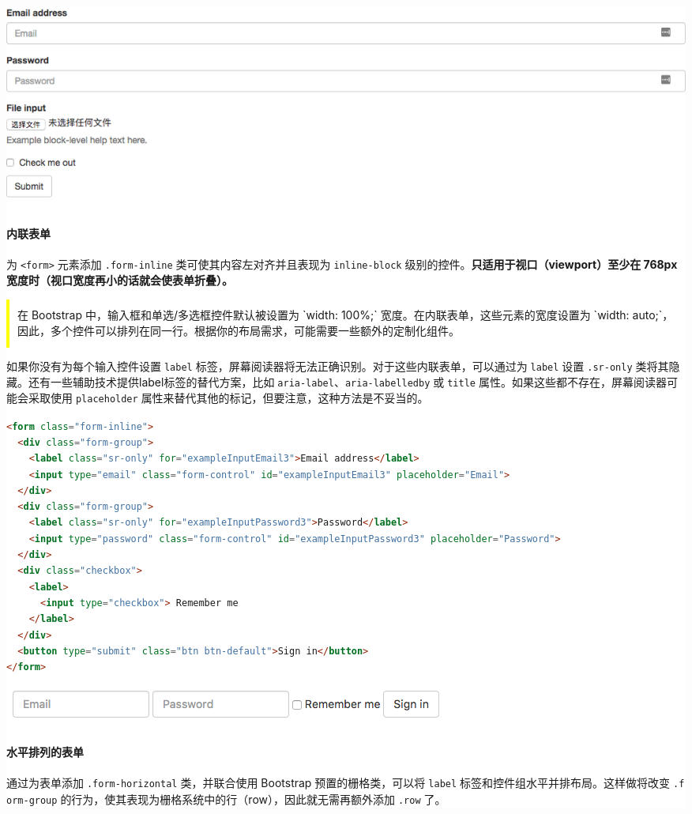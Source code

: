 ![2017042314929276295008.png](../_images/Bootstrap入门之全局CSS样式/2017042314929276295008.png)

#### 内联表单

为 `<form>` 元素添加 `.form-inline` 类可使其内容左对齐并且表现为 `inline-block` 级别的控件。**只适用于视口（viewport）至少在 768px 宽度时（视口宽度再小的话就会使表单折叠）。**

<p style="border-left: 4px solid yellow; padding: 10px;">在 Bootstrap 中，输入框和单选/多选框控件默认被设置为 `width: 100%;` 宽度。在内联表单，这些元素的宽度设置为 `width: auto;`，因此，多个控件可以排列在同一行。根据你的布局需求，可能需要一些额外的定制化组件。

如果你没有为每个输入控件设置 `label` 标签，屏幕阅读器将无法正确识别。对于这些内联表单，可以通过为 `label` 设置 `.sr-only` 类将其隐藏。还有一些辅助技术提供label标签的替代方案，比如 `aria-label`、`aria-labelledby` 或 `title` 属性。如果这些都不存在，屏幕阅读器可能会采取使用 `placeholder` 属性来替代其他的标记，但要注意，这种方法是不妥当的。</p>

```html
<form class="form-inline">
  <div class="form-group">
    <label class="sr-only" for="exampleInputEmail3">Email address</label>
    <input type="email" class="form-control" id="exampleInputEmail3" placeholder="Email">
  </div>
  <div class="form-group">
    <label class="sr-only" for="exampleInputPassword3">Password</label>
    <input type="password" class="form-control" id="exampleInputPassword3" placeholder="Password">
  </div>
  <div class="checkbox">
    <label>
      <input type="checkbox"> Remember me
    </label>
  </div>
  <button type="submit" class="btn btn-default">Sign in</button>
</form>
```

![20170423149293696245606.png](../_images/Bootstrap入门之全局CSS样式/20170423149293696245606.png)

#### 水平排列的表单

通过为表单添加 `.form-horizontal` 类，并联合使用 Bootstrap 预置的栅格类，可以将 `label` 标签和控件组水平并排布局。这样做将改变 `.form-group` 的行为，使其表现为栅格系统中的行（row），因此就无需再额外添加 `.row` 了。

